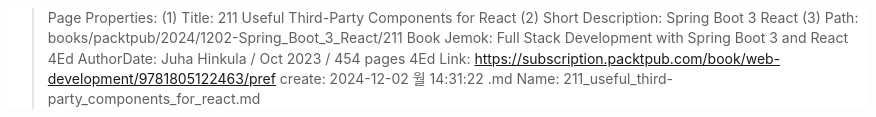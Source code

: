> Page Properties:
> (1) Title: 211 Useful Third-Party Components for React
> (2) Short Description: Spring Boot 3 React
> (3) Path: books/packtpub/2024/1202-Spring_Boot_3_React/211
> Book Jemok: Full Stack Development with Spring Boot 3 and React 4Ed
> AuthorDate: Juha Hinkula / Oct 2023 / 454 pages 4Ed
> Link: https://subscription.packtpub.com/book/web-development/9781805122463/pref
> create: 2024-12-02 월 14:31:22
> .md Name: 211_useful_third-party_components_for_react.md

